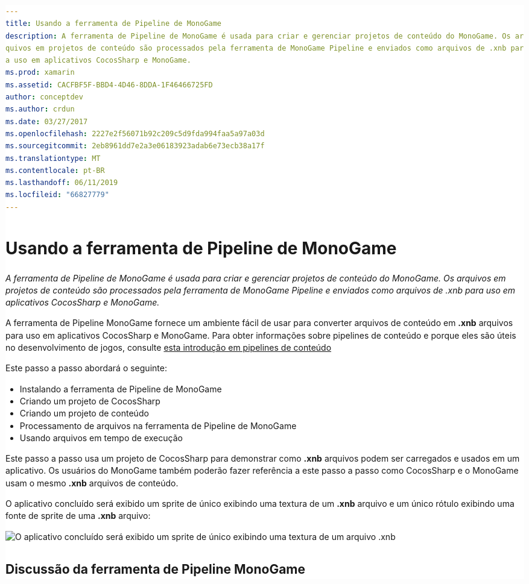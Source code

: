 ```yaml
---
title: Usando a ferramenta de Pipeline de MonoGame
description: A ferramenta de Pipeline de MonoGame é usada para criar e gerenciar projetos de conteúdo do MonoGame. Os arquivos em projetos de conteúdo são processados pela ferramenta de MonoGame Pipeline e enviados como arquivos de .xnb para uso em aplicativos CocosSharp e MonoGame.
ms.prod: xamarin
ms.assetid: CACFBF5F-BBD4-4D46-8DDA-1F46466725FD
author: conceptdev
ms.author: crdun
ms.date: 03/27/2017
ms.openlocfilehash: 2227e2f56071b92c209c5d9fda994faa5a97a03d
ms.sourcegitcommit: 2eb8961dd7e2a3e06183923adab6e73ecb38a17f
ms.translationtype: MT
ms.contentlocale: pt-BR
ms.lasthandoff: 06/11/2019
ms.locfileid: "66827779"
---
```

# <a name="using-the-monogame-pipeline-tool"></a>Usando a ferramenta de Pipeline de MonoGame

_A ferramenta de Pipeline de MonoGame é usada para criar e gerenciar projetos de conteúdo do MonoGame. Os arquivos em projetos de conteúdo são processados pela ferramenta de MonoGame Pipeline e enviados como arquivos de .xnb para uso em aplicativos CocosSharp e MonoGame._

A ferramenta de Pipeline MonoGame fornece um ambiente fácil de usar para converter arquivos de conteúdo em **.xnb** arquivos para uso em aplicativos CocosSharp e MonoGame. Para obter informações sobre pipelines de conteúdo e porque eles são úteis no desenvolvimento de jogos, consulte [esta introdução em pipelines de conteúdo](~/graphics-games/cocossharp/content-pipeline/introduction.md)

Este passo a passo abordará o seguinte:

 - Instalando a ferramenta de Pipeline de MonoGame
 - Criando um projeto de CocosSharp
 - Criando um projeto de conteúdo
 - Processamento de arquivos na ferramenta de Pipeline de MonoGame
 - Usando arquivos em tempo de execução

Este passo a passo usa um projeto de CocosSharp para demonstrar como **.xnb** arquivos podem ser carregados e usados em um aplicativo. Os usuários do MonoGame também poderão fazer referência a este passo a passo como CocosSharp e o MonoGame usam o mesmo **.xnb** arquivos de conteúdo.

O aplicativo concluído será exibido um sprite de único exibindo uma textura de um **.xnb** arquivo e um único rótulo exibindo uma fonte de sprite de uma **.xnb** arquivo:

![](walkthrough-images/image1.png "O aplicativo concluído será exibido um sprite de único exibindo uma textura de um arquivo .xnb")


## <a name="monogame-pipeline-tool-discussion"></a>Discussão da ferramenta de Pipeline MonoGame
